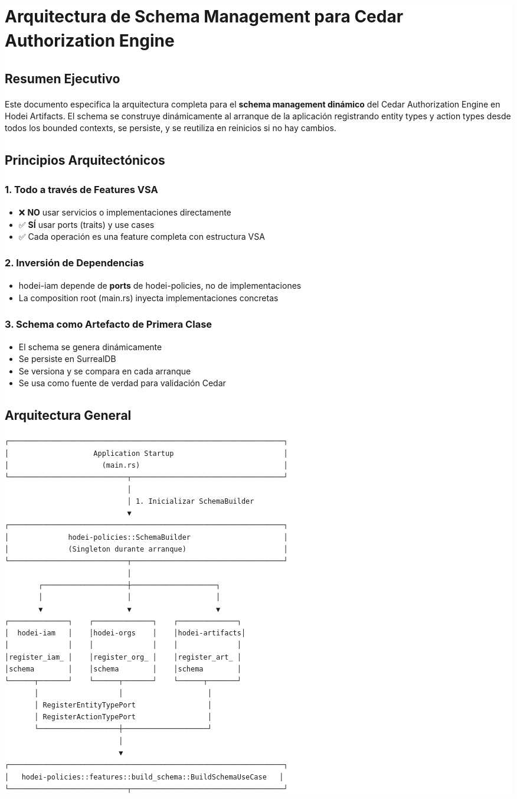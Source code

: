 # Arquitectura de Schema Management para Cedar Authorization Engine

## Resumen Ejecutivo

Este documento especifica la arquitectura completa para el **schema management dinámico** del Cedar Authorization Engine en Hodei Artifacts. El schema se construye dinámicamente al arranque de la aplicación registrando entity types y action types desde todos los bounded contexts, se persiste, y se reutiliza en reinicios si no hay cambios.

## Principios Arquitectónicos

### 1. Todo a través de Features VSA
- ❌ **NO** usar servicios o implementaciones directamente
- ✅ **SÍ** usar ports (traits) y use cases
- ✅ Cada operación es una feature completa con estructura VSA

### 2. Inversión de Dependencias
- hodei-iam depende de **ports** de hodei-policies, no de implementaciones
- La composition root (main.rs) inyecta implementaciones concretas

### 3. Schema como Artefacto de Primera Clase
- El schema se genera dinámicamente
- Se persiste en SurrealDB
- Se versiona y se compara en cada arranque
- Se usa como fuente de verdad para validación Cedar

## Arquitectura General

```
┌─────────────────────────────────────────────────────────────────┐
│                    Application Startup                          │
│                      (main.rs)                                  │
└────────────────────────────┬────────────────────────────────────┘
                             │
                             │ 1. Inicializar SchemaBuilder
                             ▼
┌─────────────────────────────────────────────────────────────────┐
│              hodei-policies::SchemaBuilder                      │
│              (Singleton durante arranque)                       │
└────────────────────────────┬────────────────────────────────────┘
                             │
        ┌────────────────────┼────────────────────┐
        │                    │                    │
        ▼                    ▼                    ▼
┌──────────────┐    ┌──────────────┐    ┌──────────────┐
│  hodei-iam   │    │hodei-orgs    │    │hodei-artifacts│
│              │    │              │    │              │
│register_iam_ │    │register_org_ │    │register_art_ │
│schema        │    │schema        │    │schema        │
└──────┬───────┘    └──────┬───────┘    └──────┬───────┘
       │                   │                    │
       │ RegisterEntityTypePort                 │
       │ RegisterActionTypePort                 │
       └───────────────────┼────────────────────┘
                           │
                           ▼
┌─────────────────────────────────────────────────────────────────┐
│   hodei-policies::features::build_schema::BuildSchemaUseCase   │
└────────────────────────────┬────────────────────────────────────┘
```